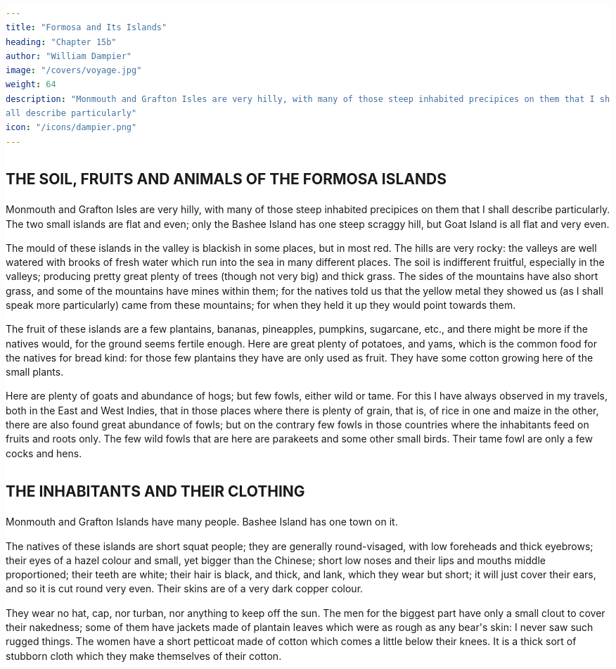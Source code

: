 ```yaml
---
title: "Formosa and Its Islands"
heading: "Chapter 15b"
author: "William Dampier"
image: "/covers/voyage.jpg"
weight: 64
description: "Monmouth and Grafton Isles are very hilly, with many of those steep inhabited precipices on them that I shall describe particularly"
icon: "/icons/dampier.png"
---
```



## THE SOIL, FRUITS AND ANIMALS OF THE FORMOSA ISLANDS

Monmouth and Grafton Isles are very hilly, with many of those steep inhabited precipices on them that I shall describe particularly. The two small islands are flat and even; only the Bashee Island has one steep scraggy hill, but Goat Island is all flat and very even.

The mould of these islands in the valley is blackish in some places, but in most red. The hills are very rocky: the valleys are well watered with brooks of fresh water which run into the sea in many different places. The soil is indifferent fruitful, especially in the valleys; producing pretty great plenty of trees (though not very big) and thick grass. The sides of the mountains have also short grass, and some of the mountains have mines within them; for the natives told us that the yellow metal they showed us (as I shall speak more particularly) came from these mountains; for when they held it up they would point towards them.

The fruit of these islands are a few plantains, bananas, pineapples, pumpkins, sugarcane, etc., and there might be more if the natives would, for the ground seems fertile enough. Here are great plenty of potatoes, and yams, which is the common food for the natives for bread kind: for those few plantains they have are only used as fruit. They have some cotton growing here of the small plants.

Here are plenty of goats and abundance of hogs; but few fowls, either wild or tame. For this I have always observed in my travels, both in the East and West Indies, that in those places where there is plenty of grain, that is, of rice in one and maize in the other, there are also found great abundance of fowls; but on the contrary few fowls in those countries where the inhabitants feed on fruits and roots only. The few wild fowls that are here are parakeets and some other small birds. Their tame fowl are only a few cocks and hens.


## THE INHABITANTS AND THEIR CLOTHING

Monmouth and Grafton Islands have many people. Bashee Island has one town on it. 

The natives of these islands are short squat people; they are generally round-visaged, with low foreheads and thick eyebrows; their eyes of a hazel colour and small, yet bigger than the Chinese; short low noses and their lips and mouths middle proportioned; their teeth are white; their hair is black, and thick, and lank, which they wear but short; it will just cover their ears, and so it is cut round very even. Their skins are of a very dark copper colour.

They wear no hat, cap, nor turban, nor anything to keep off the sun. The men for the biggest part have only a small clout to cover their nakedness; some of them have jackets made of plantain leaves which were as rough as any bear's skin: I never saw such rugged things. The women have a short petticoat made of cotton which comes a little below their knees. It is a thick sort of stubborn cloth which they make themselves of their cotton.
